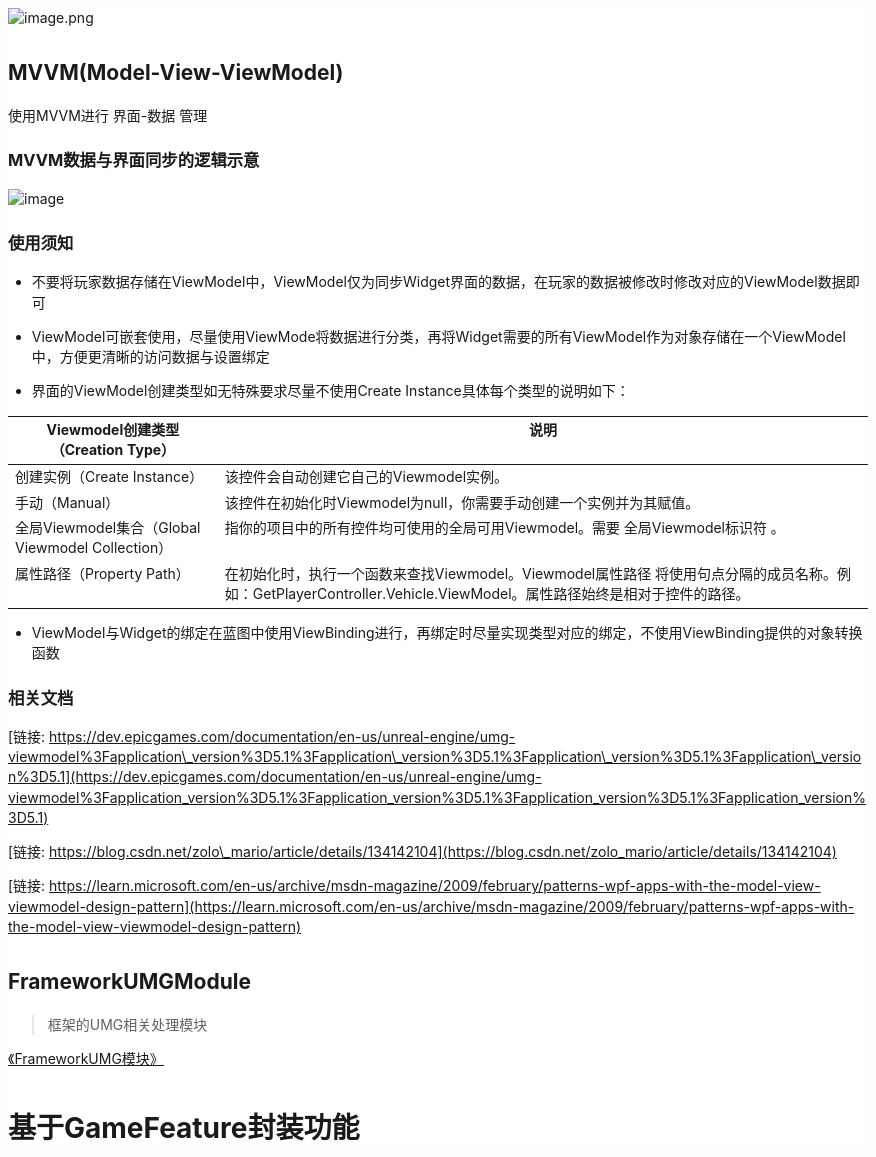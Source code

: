 ![image.png](https://alidocs.oss-cn-zhangjiakou.aliyuncs.com/res/1GXn4BW0a3dDODQ4/img/2bd998fe-ff0b-4b89-8241-5b869fde4199.png)

## MVVM(Model-View-ViewModel)

使用MVVM进行 界面-数据 管理

### MVVM数据与界面同步的逻辑示意

![image](https://alidocs.oss-cn-zhangjiakou.aliyuncs.com/a/VGoewePyTvrABmon/135f6775519341fbbd480dfcb34be02d3989.png)

### 使用须知

*   不要将玩家数据存储在ViewModel中，ViewModel仅为同步Widget界面的数据，在玩家的数据被修改时修改对应的ViewModel数据即可
    
*   ViewModel可嵌套使用，尽量使用ViewMode将数据进行分类，再将Widget需要的所有ViewModel作为对象存储在一个ViewModel中，方便更清晰的访问数据与设置绑定
    
*   界面的ViewModel创建类型如无特殊要求尽量不使用Create Instance具体每个类型的说明如下：
    

|  Viewmodel创建类型（Creation Type）  |  说明  |
| --- | --- |
|  创建实例（Create Instance）  |  该控件会自动创建它自己的Viewmodel实例。  |
|  手动（Manual）  |  该控件在初始化时Viewmodel为null，你需要手动创建一个实例并为其赋值。  |
|  全局Viewmodel集合（Global Viewmodel Collection）  |  指你的项目中的所有控件均可使用的全局可用Viewmodel。需要 全局Viewmodel标识符 。  |
|  属性路径（Property Path）  |  在初始化时，执行一个函数来查找Viewmodel。Viewmodel属性路径 将使用句点分隔的成员名称。例如：GetPlayerController.Vehicle.ViewModel。属性路径始终是相对于控件的路径。  |

*   ViewModel与Widget的绑定在蓝图中使用ViewBinding进行，再绑定时尽量实现类型对应的绑定，不使用ViewBinding提供的对象转换函数
    

### 相关文档

[链接: https://dev.epicgames.com/documentation/en-us/unreal-engine/umg-viewmodel%3Fapplication\_version%3D5.1%3Fapplication\_version%3D5.1%3Fapplication\_version%3D5.1%3Fapplication\_version%3D5.1](https://dev.epicgames.com/documentation/en-us/unreal-engine/umg-viewmodel%3Fapplication_version%3D5.1%3Fapplication_version%3D5.1%3Fapplication_version%3D5.1%3Fapplication_version%3D5.1)

[链接: https://blog.csdn.net/zolo\_mario/article/details/134142104](https://blog.csdn.net/zolo_mario/article/details/134142104)

[链接: https://learn.microsoft.com/en-us/archive/msdn-magazine/2009/february/patterns-wpf-apps-with-the-model-view-viewmodel-design-pattern](https://learn.microsoft.com/en-us/archive/msdn-magazine/2009/february/patterns-wpf-apps-with-the-model-view-viewmodel-design-pattern)

## FrameworkUMGModule

> 框架的UMG相关处理模块

[《FrameworkUMG模块》](https://alidocs.dingtalk.com/i/nodes/nYMoO1rWxaOXzBAefONnrQZvV47Z3je9)

# 基于GameFeature封装功能
